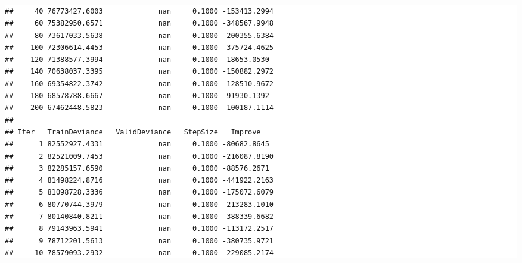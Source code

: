     ##     40 76773427.6003             nan     0.1000 -153413.2994
    ##     60 75382950.6571             nan     0.1000 -348567.9948
    ##     80 73617033.5638             nan     0.1000 -200355.6384
    ##    100 72306614.4453             nan     0.1000 -375724.4625
    ##    120 71388577.3994             nan     0.1000 -18653.0530
    ##    140 70638037.3395             nan     0.1000 -150882.2972
    ##    160 69354822.3742             nan     0.1000 -128510.9672
    ##    180 68578788.6667             nan     0.1000 -91930.1392
    ##    200 67462448.5823             nan     0.1000 -100187.1114
    ## 
    ## Iter   TrainDeviance   ValidDeviance   StepSize   Improve
    ##      1 82552927.4331             nan     0.1000 -80682.8645
    ##      2 82521009.7453             nan     0.1000 -216087.8190
    ##      3 82285157.6590             nan     0.1000 -88576.2671
    ##      4 81498224.8716             nan     0.1000 -441922.2163
    ##      5 81098728.3336             nan     0.1000 -175072.6079
    ##      6 80770744.3979             nan     0.1000 -213283.1010
    ##      7 80140840.8211             nan     0.1000 -388339.6682
    ##      8 79143963.5941             nan     0.1000 -113172.2517
    ##      9 78712201.5613             nan     0.1000 -380735.9721
    ##     10 78579093.2932             nan     0.1000 -229085.2174